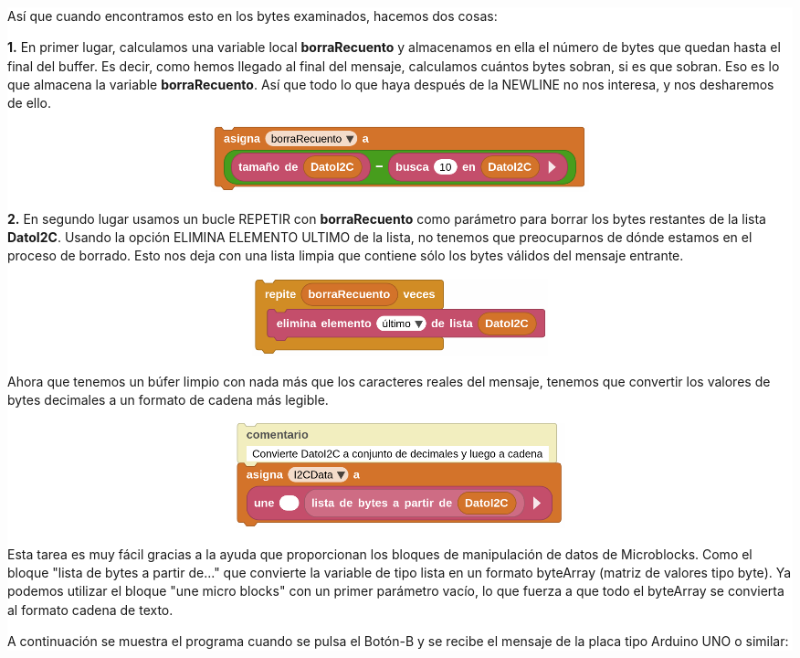 </center>

Así que cuando encontramos esto en los bytes examinados, hacemos dos cosas:

**1.** En primer lugar, calculamos una variable local **borraRecuento** y almacenamos en ella el número de bytes que quedan hasta el final del buffer. Es decir, como hemos llegado al final del mensaje, calculamos cuántos bytes sobran, si es que sobran. Eso es lo que almacena la variable **borraRecuento**. Así que todo lo que haya después de la NEWLINE no nos interesa, y nos desharemos de ello.

<center>

![Botón B. Recibir](../img/proyectos/BotB_6_2.png)

</center>

**2.** En segundo lugar usamos un bucle REPETIR con **borraRecuento** como parámetro para borrar los bytes restantes de la lista **DatoI2C**. Usando la opción ELIMINA ELEMENTO ULTIMO de la lista, no tenemos que preocuparnos de dónde estamos en el proceso de borrado. Esto nos deja con una lista limpia que contiene sólo los bytes válidos del mensaje entrante.

<center>

![Botón B. Recibir](../img/proyectos/BotB_7_2.png)

</center>

Ahora que tenemos un búfer limpio con nada más que los caracteres reales del mensaje, tenemos que convertir los valores de bytes decimales a un formato de cadena más legible.

<center>

![Botón B. Recibir](../img/proyectos/BotB_8_2.png)

</center>

Esta tarea es muy fácil gracias a la ayuda que proporcionan los bloques de manipulación de datos de Microblocks. Como el bloque "lista de bytes a partir de..." que convierte la variable de tipo lista en un formato byteArray (matriz de valores tipo byte). Ya podemos utilizar el bloque "une micro blocks" con un primer parámetro vacío, lo que fuerza a que todo el byteArray se convierta al formato cadena de texto.

A continuación se muestra el programa cuando se pulsa el Botón-B y se recibe el mensaje de la placa tipo Arduino UNO o similar:

